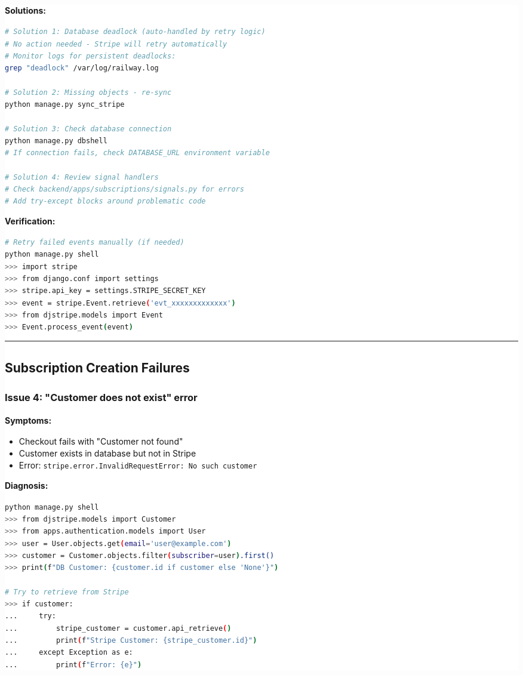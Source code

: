 **Solutions:**
```bash
# Solution 1: Database deadlock (auto-handled by retry logic)
# No action needed - Stripe will retry automatically
# Monitor logs for persistent deadlocks:
grep "deadlock" /var/log/railway.log

# Solution 2: Missing objects - re-sync
python manage.py sync_stripe

# Solution 3: Check database connection
python manage.py dbshell
# If connection fails, check DATABASE_URL environment variable

# Solution 4: Review signal handlers
# Check backend/apps/subscriptions/signals.py for errors
# Add try-except blocks around problematic code
```

**Verification:**
```bash
# Retry failed events manually (if needed)
python manage.py shell
>>> import stripe
>>> from django.conf import settings
>>> stripe.api_key = settings.STRIPE_SECRET_KEY
>>> event = stripe.Event.retrieve('evt_xxxxxxxxxxxxx')
>>> from djstripe.models import Event
>>> Event.process_event(event)
```

---

## Subscription Creation Failures

### Issue 4: "Customer does not exist" error

**Symptoms:**
- Checkout fails with "Customer not found"
- Customer exists in database but not in Stripe
- Error: `stripe.error.InvalidRequestError: No such customer`

**Diagnosis:**
```bash
python manage.py shell
>>> from djstripe.models import Customer
>>> from apps.authentication.models import User
>>> user = User.objects.get(email='user@example.com')
>>> customer = Customer.objects.filter(subscriber=user).first()
>>> print(f"DB Customer: {customer.id if customer else 'None'}")

# Try to retrieve from Stripe
>>> if customer:
...     try:
...         stripe_customer = customer.api_retrieve()
...         print(f"Stripe Customer: {stripe_customer.id}")
...     except Exception as e:
...         print(f"Error: {e}")
```
